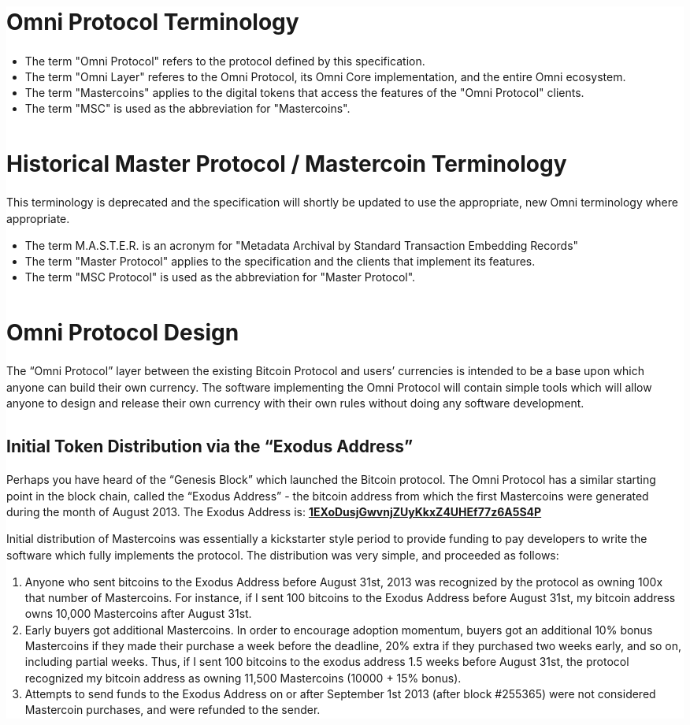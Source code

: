 # Omni Protocol Terminology

* The term "Omni Protocol" refers to the protocol defined by this specification.
* The term "Omni Layer" referes to the Omni Protocol, its Omni Core implementation, and the entire Omni ecosystem.
* The term "Mastercoins" applies to the digital tokens that access the features of the "Omni Protocol" clients.
* The term "MSC" is used as the abbreviation for "Mastercoins".

# Historical Master Protocol / Mastercoin Terminology

This terminology is deprecated and the specification will shortly be updated to use the appropriate, new Omni terminology where appropriate.

* The term M.A.S.T.E.R. is an acronym for "Metadata Archival by Standard Transaction Embedding Records" 
* The term "Master Protocol" applies to the specification and the clients that implement its features.
* The term "MSC Protocol" is used as the abbreviation for "Master Protocol". 

# Omni Protocol Design

The “Omni Protocol” layer between the existing Bitcoin Protocol and users’ currencies is intended to be a base upon which anyone can build their own currency. The software implementing the Omni Protocol will contain simple tools which will allow anyone to design and release their own currency with their own rules without doing any software development.

## Initial Token Distribution via the “Exodus Address”

Perhaps you have heard of the “Genesis Block” which launched the Bitcoin protocol. The Omni Protocol has a similar starting point in the block chain, called the “Exodus Address” - the bitcoin address from which the first Mastercoins were generated during the month of August 2013. The Exodus Address is: **[1EXoDusjGwvnjZUyKkxZ4UHEf77z6A5S4P](https://blockchain.info/address/1EXoDusjGwvnjZUyKkxZ4UHEf77z6A5S4P)**  

Initial distribution of Mastercoins was essentially a kickstarter style period to provide funding to pay developers to write the software which fully implements the protocol. The distribution was very simple, and proceeded as follows:

1. Anyone who sent bitcoins to the Exodus Address before August 31st, 2013 was recognized by the protocol as owning 100x that number of Mastercoins. For instance, if I sent 100 bitcoins to the Exodus Address before August 31st, my bitcoin address owns 10,000 Mastercoins after August 31st. 
2. Early buyers got additional Mastercoins. In order to encourage adoption momentum, buyers got an additional 10% bonus Mastercoins if they made their purchase a week before the deadline, 20% extra if they purchased two weeks early, and so on, including partial weeks. Thus, if I sent 100 bitcoins to the exodus address 1.5 weeks before August 31st, the protocol recognized my bitcoin address as owning 11,500 Mastercoins (10000 + 15% bonus).
3. Attempts to send funds to the Exodus Address on or after September 1st 2013 (after block #255365) were not considered Mastercoin purchases, and were refunded to the sender.
